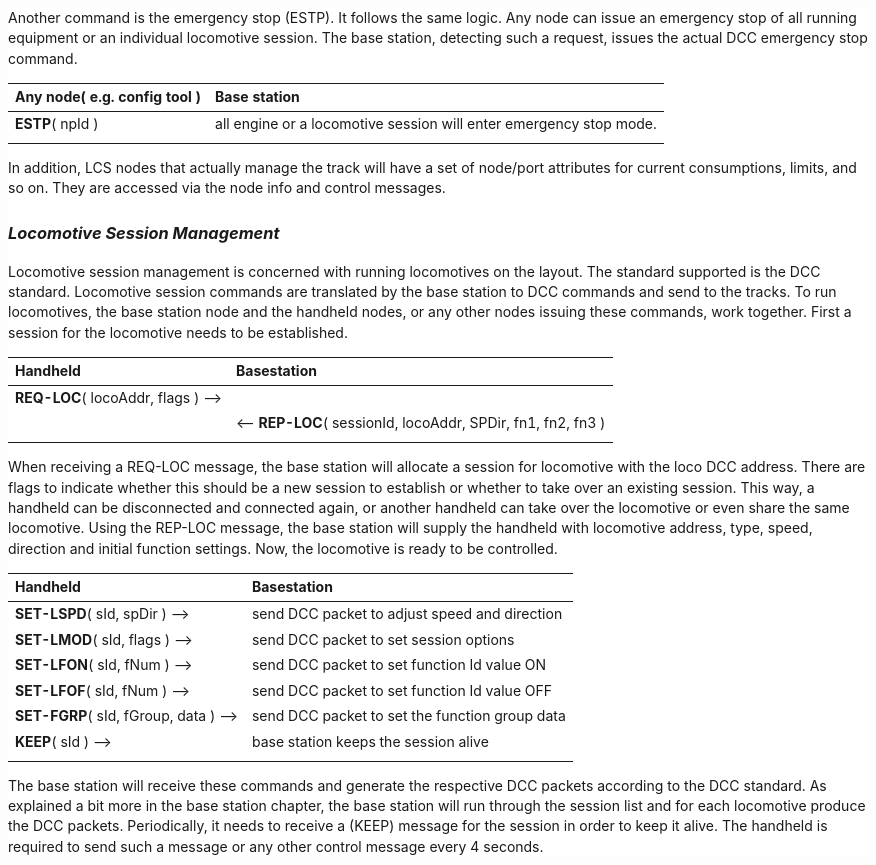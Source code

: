 Another command is the emergency stop (ESTP). It follows the same logic. Any node can issue an emergency stop of all running equipment or an individual locomotive session. The base station, detecting such a request, issues the actual DCC emergency stop command. 

|Any node( e.g. config tool )| Base station |
|:-----|:-----|
|**ESTP**( npId )| all engine or a locomotive session will enter emergency stop mode. |
|||

In addition, LCS nodes that actually manage the track will have a set of node/port attributes for current consumptions, limits, and so on. They are accessed via the node info and control messages.

### *Locomotive Session Management*

Locomotive session management is concerned with running locomotives on the layout. The standard supported is the DCC standard. Locomotive session commands are translated by the base station to DCC commands and send to the tracks. To run locomotives, the base station node and the handheld nodes, or any other nodes issuing these commands,  work together. First a session for the locomotive needs to be established.

|Handheld|Basestation|
|:-----|:-----|
|**REQ-LOC**( locoAddr, flags ) --> ||
|| <-- **REP-LOC**( sessionId, locoAddr, SPDir, fn1, fn2, fn3 ) |
|||

When receiving a REQ-LOC message, the base station will allocate a session for locomotive with the loco DCC address. There are flags to indicate whether this should be a new session to establish or whether to take over an existing session. This way, a handheld can be disconnected and connected again, or another handheld can take over the locomotive or even share the same locomotive. Using the REP-LOC message, the base station will supply the handheld with locomotive address, type, speed, direction and initial function settings. Now, the locomotive is ready to be controlled.

|Handheld|Basestation|
|:-----|:-----|
|**SET-LSPD**( sId, spDir ) --> | send DCC packet to adjust speed and direction |
|**SET-LMOD**( sId, flags ) --> | send DCC packet to set session options |
|**SET-LFON**( sId, fNum ) --> | send DCC packet to set function Id value ON |
|**SET-LFOF**( sId, fNum ) --> | send DCC packet to set function Id value OFF |
|**SET-FGRP**( sId, fGroup, data ) --> | send DCC packet to set the function group data |
|**KEEP**( sId ) -->|base station keeps the session alive|
|||

The base station will receive these commands and generate the respective DCC packets according to the DCC standard. As explained a bit more in the base station chapter, the base station will run through the session list and for each locomotive produce the DCC packets. Periodically, it needs to receive a (KEEP) message for the session in order to keep it alive. The handheld is required to send such a message or any other control message every 4 seconds.
